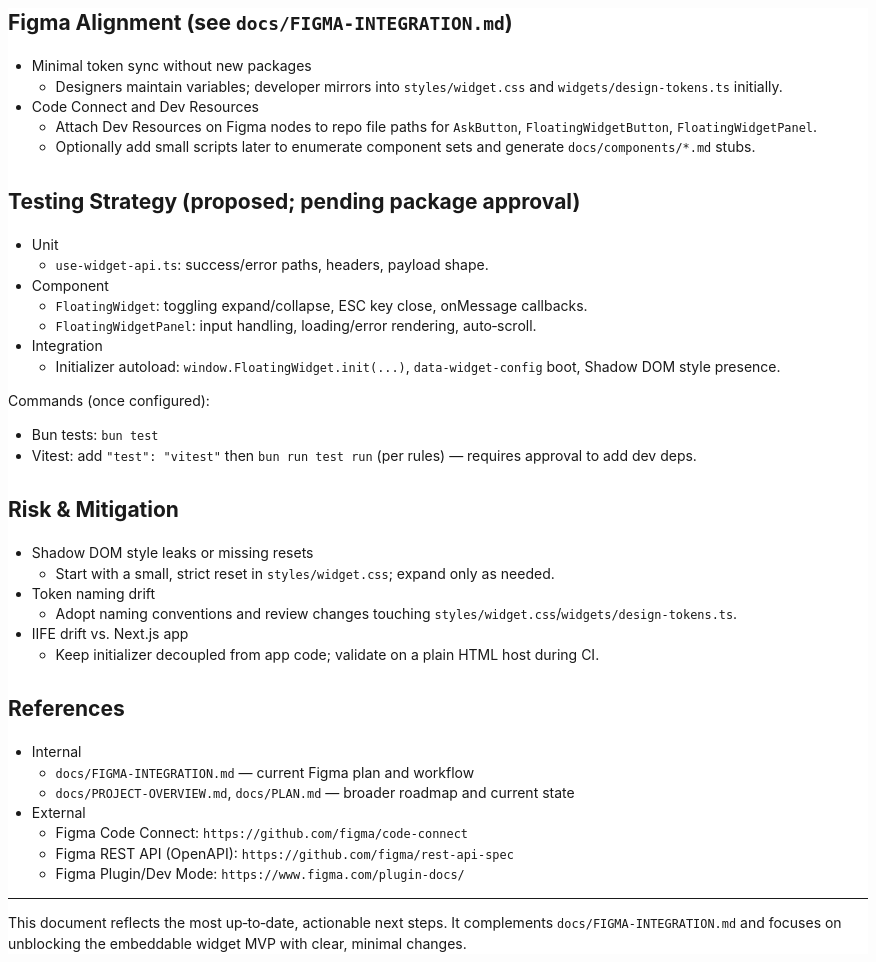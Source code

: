 ## Figma Alignment (see `docs/FIGMA-INTEGRATION.md`)

- Minimal token sync without new packages
  - Designers maintain variables; developer mirrors into `styles/widget.css` and `widgets/design-tokens.ts` initially.
- Code Connect and Dev Resources
  - Attach Dev Resources on Figma nodes to repo file paths for `AskButton`, `FloatingWidgetButton`, `FloatingWidgetPanel`.
  - Optionally add small scripts later to enumerate component sets and generate `docs/components/*.md` stubs.

## Testing Strategy (proposed; pending package approval)

- Unit
  - `use-widget-api.ts`: success/error paths, headers, payload shape.
- Component
  - `FloatingWidget`: toggling expand/collapse, ESC key close, onMessage callbacks.
  - `FloatingWidgetPanel`: input handling, loading/error rendering, auto‑scroll.
- Integration
  - Initializer autoload: `window.FloatingWidget.init(...)`, `data-widget-config` boot, Shadow DOM style presence.

Commands (once configured):

- Bun tests: `bun test`
- Vitest: add `"test": "vitest"` then `bun run test run` (per rules) — requires approval to add dev deps.

## Risk & Mitigation

- Shadow DOM style leaks or missing resets
  - Start with a small, strict reset in `styles/widget.css`; expand only as needed.
- Token naming drift
  - Adopt naming conventions and review changes touching `styles/widget.css`/`widgets/design-tokens.ts`.
- IIFE drift vs. Next.js app
  - Keep initializer decoupled from app code; validate on a plain HTML host during CI.

## References

- Internal
  - `docs/FIGMA-INTEGRATION.md` — current Figma plan and workflow
  - `docs/PROJECT-OVERVIEW.md`, `docs/PLAN.md` — broader roadmap and current state
- External
  - Figma Code Connect: `https://github.com/figma/code-connect`
  - Figma REST API (OpenAPI): `https://github.com/figma/rest-api-spec`
  - Figma Plugin/Dev Mode: `https://www.figma.com/plugin-docs/`

---

This document reflects the most up‑to‑date, actionable next steps. It complements `docs/FIGMA-INTEGRATION.md` and focuses on unblocking the embeddable widget MVP with clear, minimal changes.
